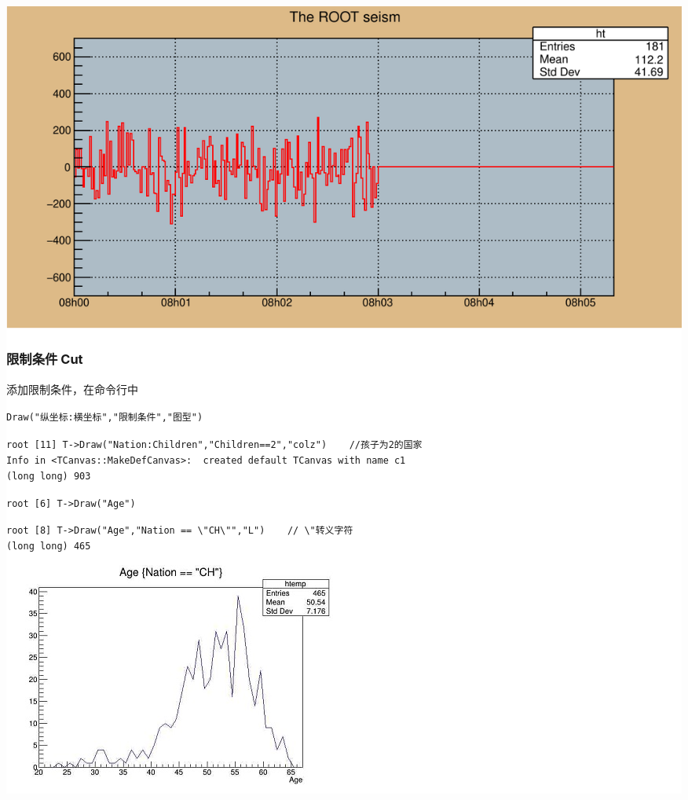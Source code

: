 ![输入图片说明](.gitbook/assets/seism.svg)

### 限制条件 Cut

添加限制条件，在命令行中

```shell
Draw("纵坐标:横坐标","限制条件","图型")
```

```shell
root [11] T->Draw("Nation:Children","Children==2","colz")    //孩子为2的国家
Info in <TCanvas::MakeDefCanvas>:  created default TCanvas with name c1
(long long) 903
```

```shell
root [6] T->Draw("Age")
```

```shell
root [8] T->Draw("Age","Nation == \"CH\"","L")    // \"转义字符
(long long) 465
```

![输入图片说明](.gitbook/assets/NationCHL.jpg)
